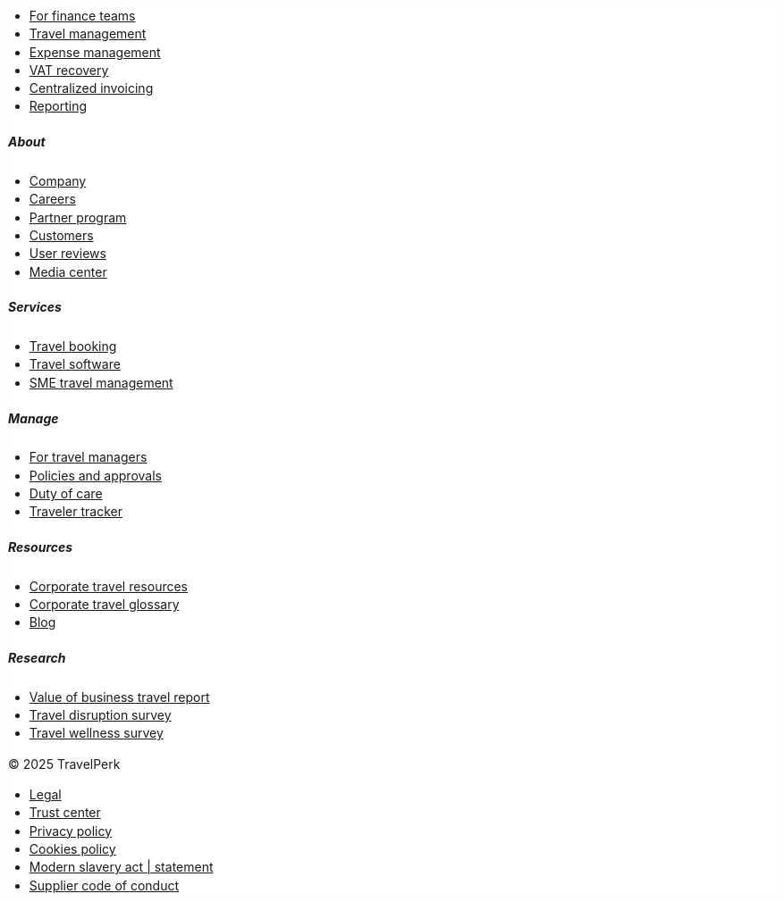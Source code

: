 * [For finance teams](https://www.travelperk.com/travel-solutions/persona-finance-team/)
* [Travel management](https://www.travelperk.com/travel-solutions/travel-management-reporting/)
* [Expense management](https://www.travelperk.com/travel-solutions/expense-management/)
* [VAT recovery](https://www.travelperk.com/travel-solutions/vat/)
* [Centralized invoicing](https://www.travelperk.com/travel-solutions/centralized-invoicing/)
* [Reporting](https://www.travelperk.com/travel-solutions/travel-management-reporting/)

##### About

* [Company](https://www.travelperk.com/company/)
* [Careers](https://www.travelperk.com/careers/)
* [Partner program](https://www.travelperk.com/partners/)
* [Customers](https://www.travelperk.com/customers/)
* [User reviews](https://www.travelperk.com/reviews/)
* [Media center](https://www.travelperk.com/media/)

##### Services

* [Travel booking](https://www.travelperk.com/travel-solutions/travel-booking/)
* [Travel software](https://www.travelperk.com/travel-solutions/travel-software/)
* [SME travel management](https://www.travelperk.com/travel-solutions/small-business-travel-management/)

##### Manage

* [For travel managers](https://www.travelperk.com/travel-solutions/persona-travel-manager/)
* [Policies and approvals](https://www.travelperk.com/travel-solutions/policies-approvals/)
* [Duty of care](https://www.travelperk.com/travel-solutions/duty-of-care/)
* [Traveler tracker](https://www.travelperk.com/travel-solutions/corporate-travel-tracker/)

##### Resources

* [Corporate travel resources](https://www.travelperk.com/resources/)
* [Corporate travel glossary](https://www.travelperk.com/corporate-travel-glossary/)
* [Blog](https://www.travelperk.com/blog/)

##### Research

* [Value of business travel report](https://www.travelperk.com/value-of-business-travel-report/)
* [Travel disruption survey](https://www.travelperk.com/blog/business-travel-chaos-survey/)
* [Travel wellness survey](https://www.travelperk.com/blog/business-travel-wellness-survey/)

© 2025 TravelPerk

* [Legal](https://www.travelperk.com/legal/terms-of-use/)
* [Trust center](https://trustcenter.travelperk.com/)
* [Privacy policy](https://www.travelperk.com/legal/privacy-policy/)
* [Cookies policy](https://www.travelperk.com/legal/cookies-policy/)
* [Modern slavery act | statement](https://www.travelperk.com/modern-slavery-statement/)
* [Supplier code of conduct](https://www.travelperk.com/supplier-code-of-conduct/)